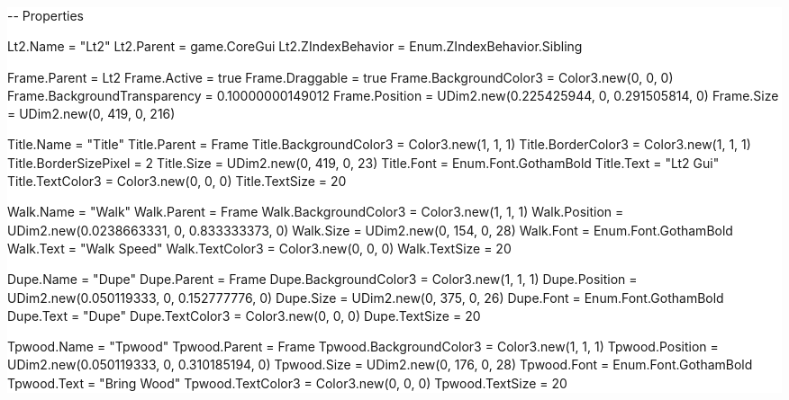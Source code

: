 -- Properties

Lt2.Name = "Lt2"
Lt2.Parent = game.CoreGui
Lt2.ZIndexBehavior = Enum.ZIndexBehavior.Sibling

Frame.Parent = Lt2
Frame.Active = true
Frame.Draggable = true
Frame.BackgroundColor3 = Color3.new(0, 0, 0)
Frame.BackgroundTransparency = 0.10000000149012
Frame.Position = UDim2.new(0.225425944, 0, 0.291505814, 0)
Frame.Size = UDim2.new(0, 419, 0, 216)

Title.Name = "Title"
Title.Parent = Frame
Title.BackgroundColor3 = Color3.new(1, 1, 1)
Title.BorderColor3 = Color3.new(1, 1, 1)
Title.BorderSizePixel = 2
Title.Size = UDim2.new(0, 419, 0, 23)
Title.Font = Enum.Font.GothamBold
Title.Text = "Lt2 Gui"
Title.TextColor3 = Color3.new(0, 0, 0)
Title.TextSize = 20

Walk.Name = "Walk"
Walk.Parent = Frame
Walk.BackgroundColor3 = Color3.new(1, 1, 1)
Walk.Position = UDim2.new(0.0238663331, 0, 0.833333373, 0)
Walk.Size = UDim2.new(0, 154, 0, 28)
Walk.Font = Enum.Font.GothamBold
Walk.Text = "Walk Speed"
Walk.TextColor3 = Color3.new(0, 0, 0)
Walk.TextSize = 20

Dupe.Name = "Dupe"
Dupe.Parent = Frame
Dupe.BackgroundColor3 = Color3.new(1, 1, 1)
Dupe.Position = UDim2.new(0.050119333, 0, 0.152777776, 0)
Dupe.Size = UDim2.new(0, 375, 0, 26)
Dupe.Font = Enum.Font.GothamBold
Dupe.Text = "Dupe"
Dupe.TextColor3 = Color3.new(0, 0, 0)
Dupe.TextSize = 20

Tpwood.Name = "Tpwood"
Tpwood.Parent = Frame
Tpwood.BackgroundColor3 = Color3.new(1, 1, 1)
Tpwood.Position = UDim2.new(0.050119333, 0, 0.310185194, 0)
Tpwood.Size = UDim2.new(0, 176, 0, 28)
Tpwood.Font = Enum.Font.GothamBold
Tpwood.Text = "Bring Wood"
Tpwood.TextColor3 = Color3.new(0, 0, 0)
Tpwood.TextSize = 20
